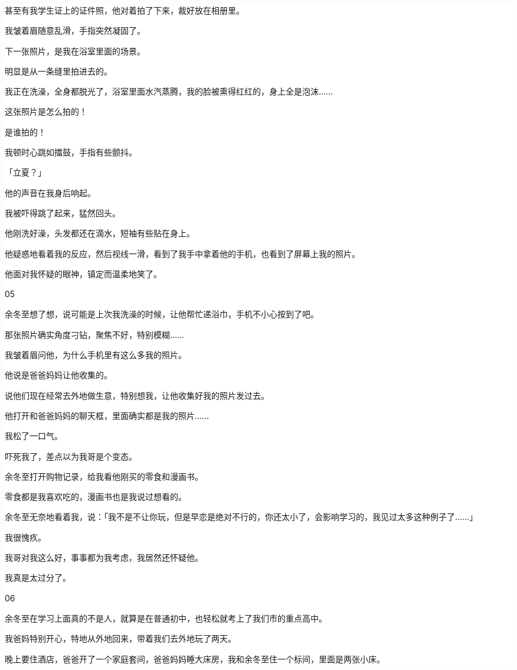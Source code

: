 甚至有我学生证上的证件照，他对着拍了下来，裁好放在相册里。

我皱着眉随意乱滑，手指突然凝固了。

下一张照片，是我在浴室里面的场景。

明显是从一条缝里拍进去的。

我正在洗澡，全身都脱光了，浴室里面水汽蒸腾，我的脸被熏得红红的，身上全是泡沫……

这张照片是怎么拍的！

是谁拍的！

我顿时心跳如擂鼓，手指有些颤抖。

「立夏？」

他的声音在我身后响起。

我被吓得跳了起来，猛然回头。

他刚洗好澡，头发都还在滴水，短袖有些贴在身上。

他疑惑地看着我的反应，然后视线一滑，看到了我手中拿着他的手机，也看到了屏幕上我的照片。

他面对我怀疑的眼神，镇定而温柔地笑了。

05

余冬至想了想，说可能是上次我洗澡的时候，让他帮忙递浴巾，手机不小心按到了吧。

那张照片确实角度刁钻，聚焦不好，特别模糊……

我皱着眉问他，为什么手机里有这么多我的照片。

他说是爸爸妈妈让他收集的。

说他们现在经常去外地做生意，特别想我，让他收集好我的照片发过去。

他打开和爸爸妈妈的聊天框，里面确实都是我的照片……

我松了一口气。

吓死我了，差点以为我哥是个变态。

余冬至打开购物记录，给我看他刚买的零食和漫画书。

零食都是我喜欢吃的，漫画书也是我说过想看的。

余冬至无奈地看着我，说：「我不是不让你玩，但是早恋是绝对不行的，你还太小了，会影响学习的，我见过太多这种例子了……」

我很愧疚。

我哥对我这么好，事事都为我考虑，我居然还怀疑他。

我真是太过分了。

06

余冬至在学习上面真的不是人，就算是在普通初中，也轻松就考上了我们市的重点高中。

我爸妈特别开心，特地从外地回来，带着我们去外地玩了两天。

晚上要住酒店，爸爸开了一个家庭套间，爸爸妈妈睡大床房，我和余冬至住一个标间，里面是两张小床。
